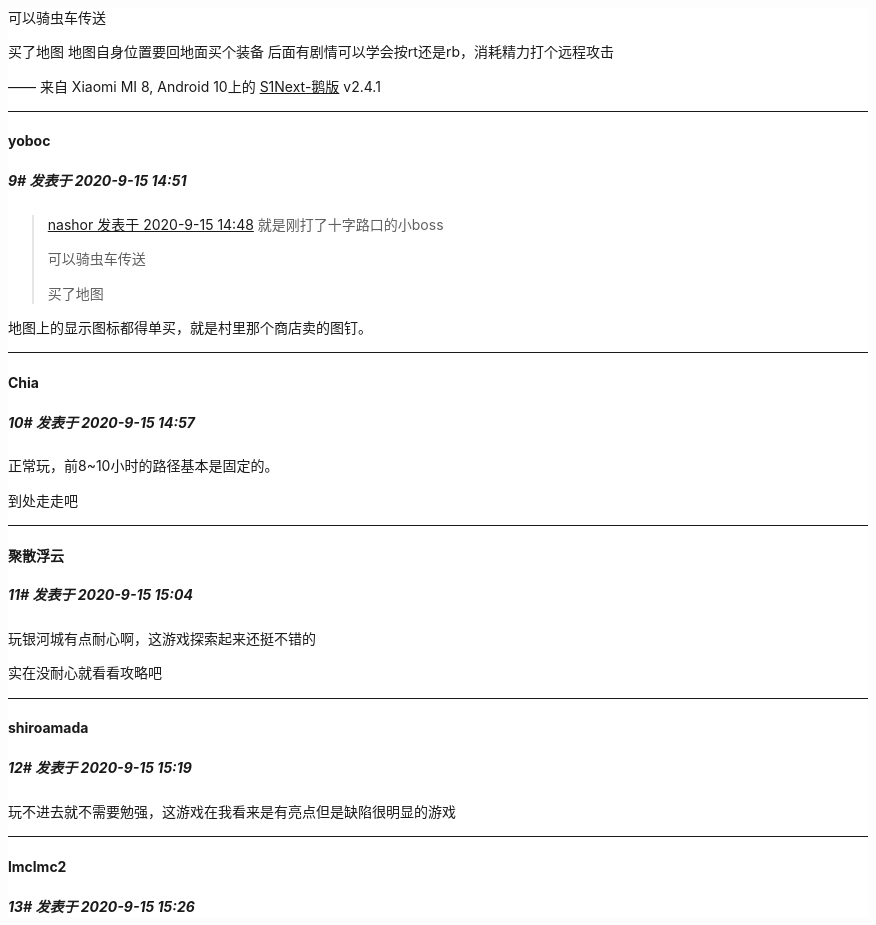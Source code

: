 可以骑虫车传送

买了地图</blockquote>
地图自身位置要回地面买个装备
后面有剧情可以学会按rt还是rb，消耗精力打个远程攻击

—— 来自 Xiaomi MI 8, Android 10上的 [S1Next-鹅版](https://github.com/ykrank/S1-Next/releases) v2.4.1


-----

####  yoboc  
##### 9#       发表于 2020-9-15 14:51


<blockquote><a href="httphttps://bbs.saraba1st.com/2b/forum.php?mod=redirect&amp;goto=findpost&amp;pid=48742915&amp;ptid=1959991" target="_blank">nashor 发表于 2020-9-15 14:48</a>
就是刚打了十字路口的小boss

可以骑虫车传送

买了地图</blockquote>
地图上的显示图标都得单买，就是村里那个商店卖的图钉。


-----

####  Chia  
##### 10#       发表于 2020-9-15 14:57


正常玩，前8~10小时的路径基本是固定的。


到处走走吧


-----

####  聚散浮云  
##### 11#       发表于 2020-9-15 15:04


玩银河城有点耐心啊，这游戏探索起来还挺不错的

实在没耐心就看看攻略吧


-----

####  shiroamada  
##### 12#       发表于 2020-9-15 15:19


玩不进去就不需要勉强，这游戏在我看来是有亮点但是缺陷很明显的游戏


-----

####  lmclmc2  
##### 13#       发表于 2020-9-15 15:26
